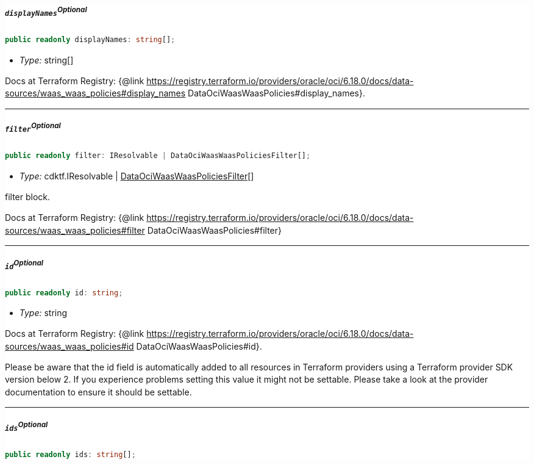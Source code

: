 ##### `displayNames`<sup>Optional</sup> <a name="displayNames" id="rhizo-co-terraform-provider-oci.dataOciWaasWaasPolicies.DataOciWaasWaasPoliciesConfig.property.displayNames"></a>

```typescript
public readonly displayNames: string[];
```

- *Type:* string[]

Docs at Terraform Registry: {@link https://registry.terraform.io/providers/oracle/oci/6.18.0/docs/data-sources/waas_waas_policies#display_names DataOciWaasWaasPolicies#display_names}.

---

##### `filter`<sup>Optional</sup> <a name="filter" id="rhizo-co-terraform-provider-oci.dataOciWaasWaasPolicies.DataOciWaasWaasPoliciesConfig.property.filter"></a>

```typescript
public readonly filter: IResolvable | DataOciWaasWaasPoliciesFilter[];
```

- *Type:* cdktf.IResolvable | <a href="#rhizo-co-terraform-provider-oci.dataOciWaasWaasPolicies.DataOciWaasWaasPoliciesFilter">DataOciWaasWaasPoliciesFilter</a>[]

filter block.

Docs at Terraform Registry: {@link https://registry.terraform.io/providers/oracle/oci/6.18.0/docs/data-sources/waas_waas_policies#filter DataOciWaasWaasPolicies#filter}

---

##### `id`<sup>Optional</sup> <a name="id" id="rhizo-co-terraform-provider-oci.dataOciWaasWaasPolicies.DataOciWaasWaasPoliciesConfig.property.id"></a>

```typescript
public readonly id: string;
```

- *Type:* string

Docs at Terraform Registry: {@link https://registry.terraform.io/providers/oracle/oci/6.18.0/docs/data-sources/waas_waas_policies#id DataOciWaasWaasPolicies#id}.

Please be aware that the id field is automatically added to all resources in Terraform providers using a Terraform provider SDK version below 2.
If you experience problems setting this value it might not be settable. Please take a look at the provider documentation to ensure it should be settable.

---

##### `ids`<sup>Optional</sup> <a name="ids" id="rhizo-co-terraform-provider-oci.dataOciWaasWaasPolicies.DataOciWaasWaasPoliciesConfig.property.ids"></a>

```typescript
public readonly ids: string[];
```
